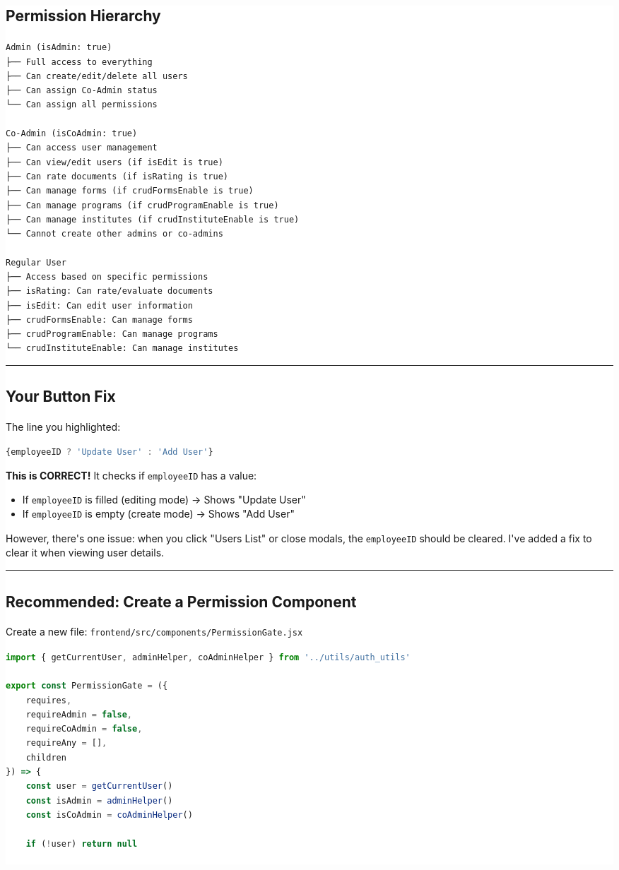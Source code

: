 
## Permission Hierarchy

```
Admin (isAdmin: true)
├── Full access to everything
├── Can create/edit/delete all users
├── Can assign Co-Admin status
└── Can assign all permissions

Co-Admin (isCoAdmin: true)
├── Can access user management
├── Can view/edit users (if isEdit is true)
├── Can rate documents (if isRating is true)
├── Can manage forms (if crudFormsEnable is true)
├── Can manage programs (if crudProgramEnable is true)
├── Can manage institutes (if crudInstituteEnable is true)
└── Cannot create other admins or co-admins

Regular User
├── Access based on specific permissions
├── isRating: Can rate/evaluate documents
├── isEdit: Can edit user information
├── crudFormsEnable: Can manage forms
├── crudProgramEnable: Can manage programs
└── crudInstituteEnable: Can manage institutes
```

---

## Your Button Fix

The line you highlighted:
```javascript
{employeeID ? 'Update User' : 'Add User'}
```

**This is CORRECT!** It checks if `employeeID` has a value:
- If `employeeID` is filled (editing mode) → Shows "Update User"
- If `employeeID` is empty (create mode) → Shows "Add User"

However, there's one issue: when you click "Users List" or close modals, the `employeeID` should be cleared. I've added a fix to clear it when viewing user details.

---

## Recommended: Create a Permission Component

Create a new file: `frontend/src/components/PermissionGate.jsx`

```javascript
import { getCurrentUser, adminHelper, coAdminHelper } from '../utils/auth_utils'

export const PermissionGate = ({ 
    requires, 
    requireAdmin = false, 
    requireCoAdmin = false, 
    requireAny = [],
    children 
}) => {
    const user = getCurrentUser()
    const isAdmin = adminHelper()
    const isCoAdmin = coAdminHelper()
    
    if (!user) return null
    
```